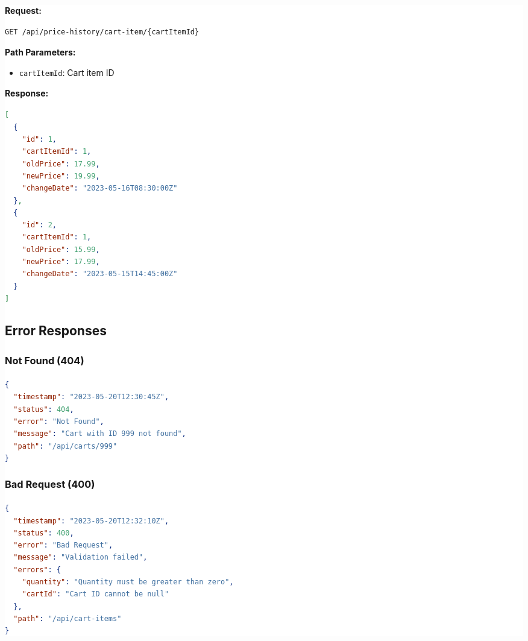 **Request:**
```
GET /api/price-history/cart-item/{cartItemId}
```

**Path Parameters:**
- `cartItemId`: Cart item ID

**Response:**
```json
[
  {
    "id": 1,
    "cartItemId": 1,
    "oldPrice": 17.99,
    "newPrice": 19.99,
    "changeDate": "2023-05-16T08:30:00Z"
  },
  {
    "id": 2,
    "cartItemId": 1,
    "oldPrice": 15.99,
    "newPrice": 17.99,
    "changeDate": "2023-05-15T14:45:00Z"
  }
]
```

## Error Responses

### Not Found (404)
```json
{
  "timestamp": "2023-05-20T12:30:45Z",
  "status": 404,
  "error": "Not Found",
  "message": "Cart with ID 999 not found",
  "path": "/api/carts/999"
}
```

### Bad Request (400)
```json
{
  "timestamp": "2023-05-20T12:32:10Z",
  "status": 400,
  "error": "Bad Request",
  "message": "Validation failed",
  "errors": {
    "quantity": "Quantity must be greater than zero",
    "cartId": "Cart ID cannot be null"
  },
  "path": "/api/cart-items"
}
```

